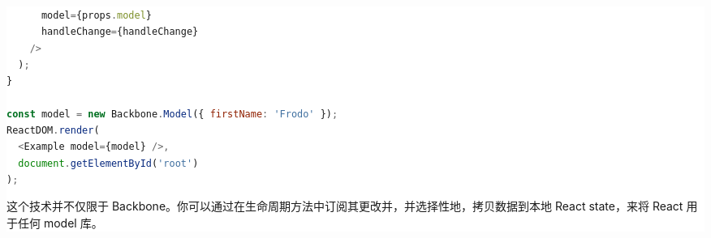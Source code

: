 ```js
      model={props.model}      
      handleChange={handleChange}    
    />
  );
}

const model = new Backbone.Model({ firstName: 'Frodo' });
ReactDOM.render(
  <Example model={model} />,
  document.getElementById('root')
);
```

这个技术并不仅限于 Backbone。你可以通过在生命周期方法中订阅其更改并，并选择性地，拷贝数据到本地 React state，来将 React 用于任何 model 库。